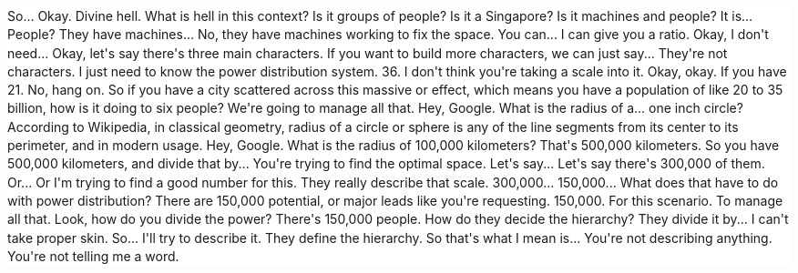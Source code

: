 So...
Okay.
Divine hell.
What is hell in this context?
Is it groups of people?
Is it a Singapore?
Is it machines and people?
It is...
People?
They have machines...
No, they have machines working to fix the space.
You can...
I can give you a ratio.
Okay, I don't need...
Okay, let's say there's three main characters.
If you want to build more characters, we can just say...
They're not characters.
I just need to know the power distribution system.
36.
I don't think you're taking a scale into it.
Okay, okay.
If you have 21.
No, hang on.
So if you have a city scattered across this massive or effect,
which means you have a population of like 20 to 35 billion,
how is it doing to six people?
We're going to manage all that.
Hey, Google.
What is the radius of a...
one inch circle?
According to Wikipedia, in classical geometry,
radius of a circle or sphere is any of the line segments
from its center to its perimeter,
and in modern usage.
Hey, Google.
What is the radius of 100,000 kilometers?
That's 500,000 kilometers.
So you have 500,000 kilometers,
and divide that by...
You're trying to find the optimal space.
Let's say...
Let's say there's 300,000 of them.
Or...
Or I'm trying to find a good number for this.
They really describe that scale.
300,000...
150,000...
What does that have to do with power distribution?
There are 150,000 potential,
or major leads like you're requesting.
150,000.
For this scenario.
To manage all that.
Look, how do you divide the power?
There's 150,000 people.
How do they decide the hierarchy?
They divide it by...
I can't take proper skin.
So...
I'll try to describe it.
They define the hierarchy.
So that's what I mean is...
You're not describing anything.
You're not telling me a word.
